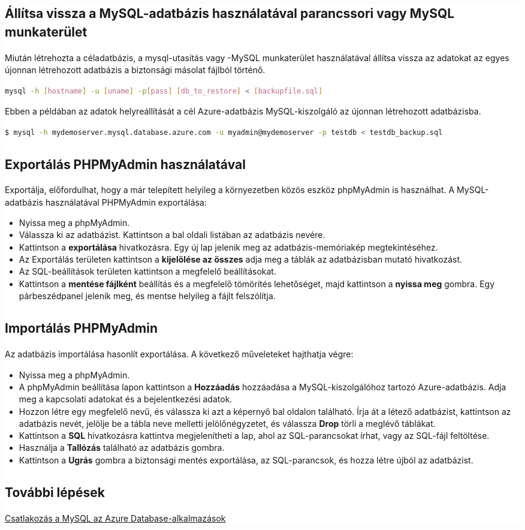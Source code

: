 
## <a name="restore-your-mysql-database-using-command-line-or-mysql-workbench"></a>Állítsa vissza a MySQL-adatbázis használatával parancssori vagy MySQL munkaterület
Miután létrehozta a céladatbázis, a mysql-utasítás vagy -MySQL munkaterület használatával állítsa vissza az adatokat az egyes újonnan létrehozott adatbázis a biztonsági másolat fájlból történő.
```bash
mysql -h [hostname] -u [uname] -p[pass] [db_to_restore] < [backupfile.sql]
```
Ebben a példában az adatok helyreállítását a cél Azure-adatbázis MySQL-kiszolgáló az újonnan létrehozott adatbázisba.
```bash
$ mysql -h mydemoserver.mysql.database.azure.com -u myadmin@mydemoserver -p testdb < testdb_backup.sql
```

## <a name="export-using-phpmyadmin"></a>Exportálás PHPMyAdmin használatával
Exportálja, előfordulhat, hogy a már telepített helyileg a környezetben közös eszköz phpMyAdmin is használhat. A MySQL-adatbázis használatával PHPMyAdmin exportálása:
- Nyissa meg a phpMyAdmin.
- Válassza ki az adatbázist. Kattintson a bal oldali listában az adatbázis nevére. 
- Kattintson a **exportálása** hivatkozásra. Egy új lap jelenik meg az adatbázis-memóriakép megtekintéséhez.
- Az Exportálás területen kattintson a **kijelölése az összes** adja meg a táblák az adatbázisban mutató hivatkozást. 
- Az SQL-beállítások területen kattintson a megfelelő beállításokat. 
- Kattintson a **mentése fájlként** beállítás és a megfelelő tömörítés lehetőséget, majd kattintson a **nyissa meg** gombra. Egy párbeszédpanel jelenik meg, és mentse helyileg a fájlt felszólítja.

## <a name="import-using-phpmyadmin"></a>Importálás PHPMyAdmin
Az adatbázis importálása hasonlít exportálása. A következő műveleteket hajthatja végre:
- Nyissa meg a phpMyAdmin. 
- A phpMyAdmin beállítása lapon kattintson a **Hozzáadás** hozzáadása a MySQL-kiszolgálóhoz tartozó Azure-adatbázis. Adja meg a kapcsolati adatokat és a bejelentkezési adatok.
- Hozzon létre egy megfelelő nevű, és válassza ki azt a képernyő bal oldalon található. Írja át a létező adatbázist, kattintson az adatbázis nevét, jelölje be a tábla neve melletti jelölőnégyzetet, és válassza **Drop** törli a meglévő táblákat. 
- Kattintson a **SQL** hivatkozásra kattintva megjelenítheti a lap, ahol az SQL-parancsokat írhat, vagy az SQL-fájl feltöltése. 
- Használja a **Tallózás** található az adatbázis gombra. 
- Kattintson a **Ugrás** gombra a biztonsági mentés exportálása, az SQL-parancsok, és hozza létre újból az adatbázist.

## <a name="next-steps"></a>További lépések
[Csatlakozás a MySQL az Azure Database-alkalmazások](./howto-connection-string.md)
